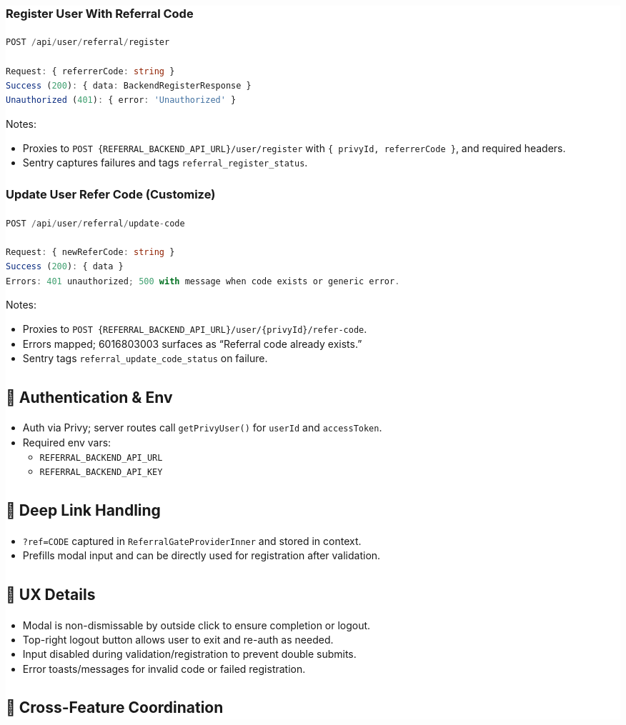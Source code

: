### Register User With Referral Code

```typescript
POST /api/user/referral/register

Request: { referrerCode: string }
Success (200): { data: BackendRegisterResponse }
Unauthorized (401): { error: 'Unauthorized' }
```

Notes:

-   Proxies to `POST {REFERRAL_BACKEND_API_URL}/user/register` with `{ privyId, referrerCode }`, and required headers.
-   Sentry captures failures and tags `referral_register_status`.

### Update User Refer Code (Customize)

```typescript
POST /api/user/referral/update-code

Request: { newReferCode: string }
Success (200): { data }
Errors: 401 unauthorized; 500 with message when code exists or generic error.
```

Notes:

-   Proxies to `POST {REFERRAL_BACKEND_API_URL}/user/{privyId}/refer-code`.
-   Errors mapped; 6016803003 surfaces as “Referral code already exists.”
-   Sentry tags `referral_update_code_status` on failure.

## 🔐 Authentication & Env

-   Auth via Privy; server routes call `getPrivyUser()` for `userId` and `accessToken`.
-   Required env vars:
    -   `REFERRAL_BACKEND_API_URL`
    -   `REFERRAL_BACKEND_API_KEY`

## 🧭 Deep Link Handling

-   `?ref=CODE` captured in `ReferralGateProviderInner` and stored in context.
-   Prefills modal input and can be directly used for registration after validation.

## 🧩 UX Details

-   Modal is non-dismissable by outside click to ensure completion or logout.
-   Top-right logout button allows user to exit and re-auth as needed.
-   Input disabled during validation/registration to prevent double submits.
-   Error toasts/messages for invalid code or failed registration.

## 📣 Cross-Feature Coordination
